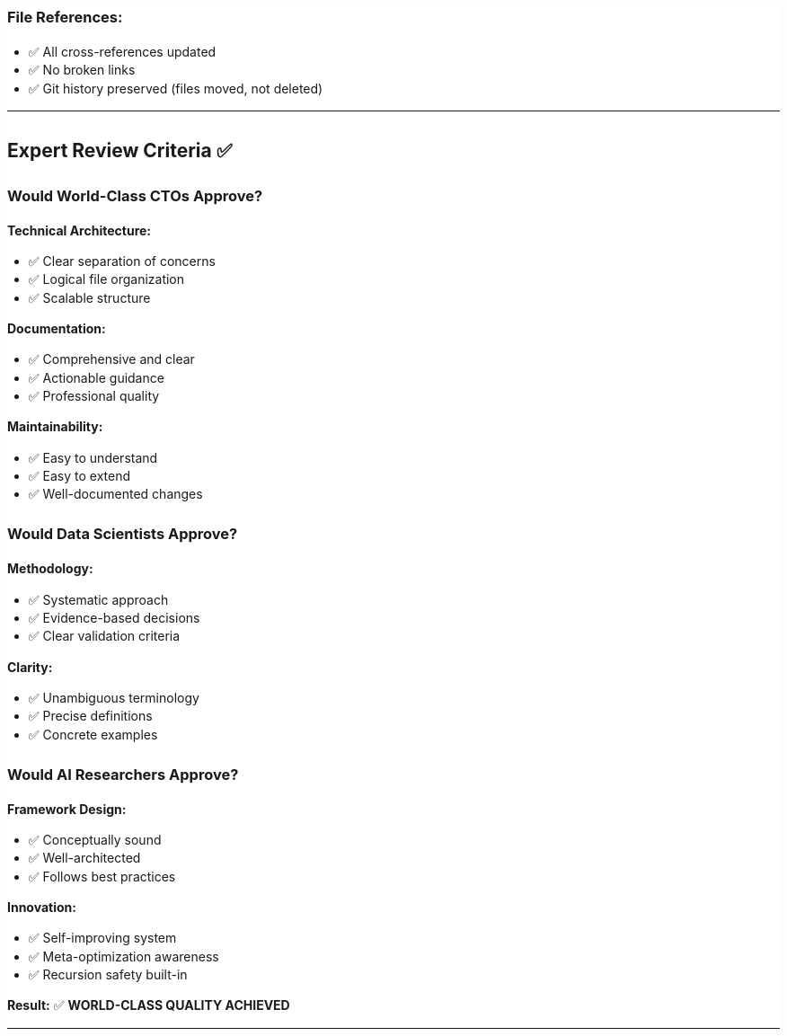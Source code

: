 ### File References:
- ✅ All cross-references updated
- ✅ No broken links
- ✅ Git history preserved (files moved, not deleted)

---

## Expert Review Criteria ✅

### Would World-Class CTOs Approve?

**Technical Architecture:**
- ✅ Clear separation of concerns
- ✅ Logical file organization
- ✅ Scalable structure

**Documentation:**
- ✅ Comprehensive and clear
- ✅ Actionable guidance
- ✅ Professional quality

**Maintainability:**
- ✅ Easy to understand
- ✅ Easy to extend
- ✅ Well-documented changes

### Would Data Scientists Approve?

**Methodology:**
- ✅ Systematic approach
- ✅ Evidence-based decisions
- ✅ Clear validation criteria

**Clarity:**
- ✅ Unambiguous terminology
- ✅ Precise definitions
- ✅ Concrete examples

### Would AI Researchers Approve?

**Framework Design:**
- ✅ Conceptually sound
- ✅ Well-architected
- ✅ Follows best practices

**Innovation:**
- ✅ Self-improving system
- ✅ Meta-optimization awareness
- ✅ Recursion safety built-in

**Result:** ✅ **WORLD-CLASS QUALITY ACHIEVED**

---
